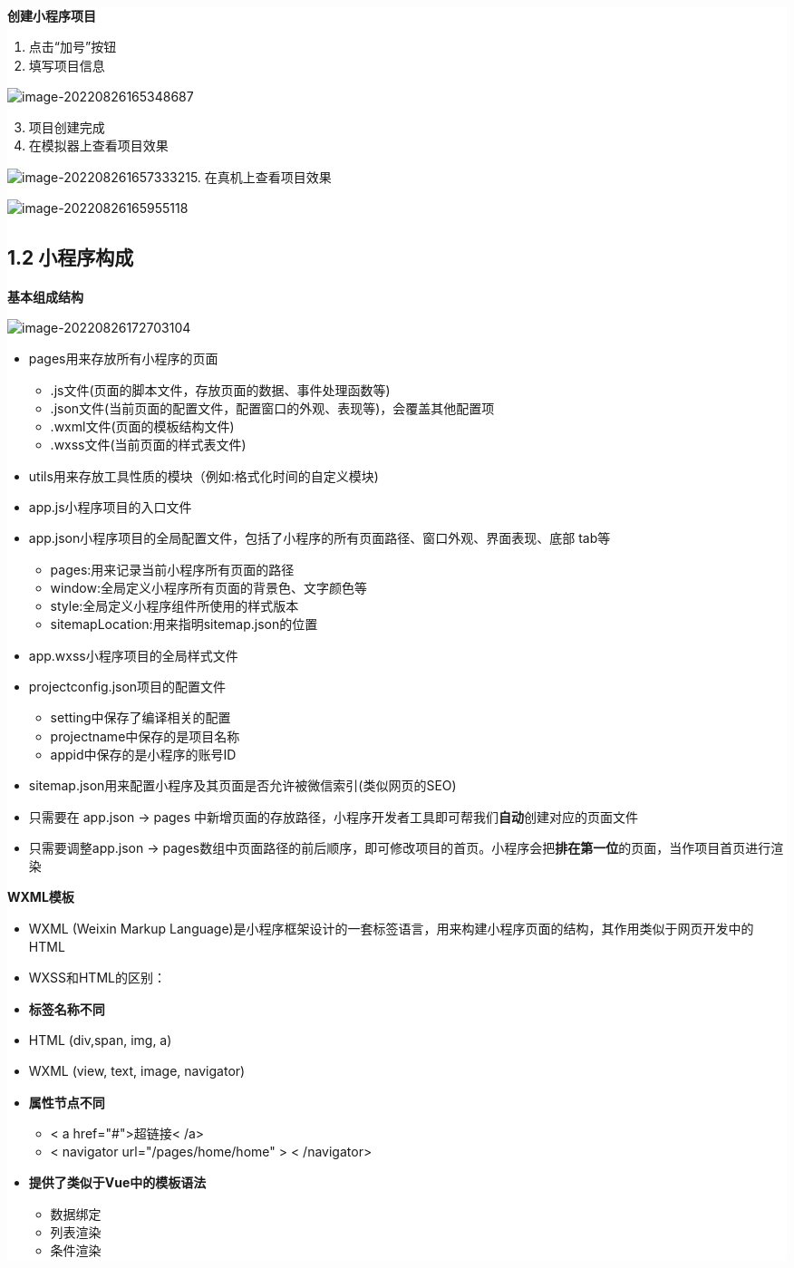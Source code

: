 **创建小程序项目**

1. 点击“加号”按钮
2. 填写项目信息

![image-20220826165348687](C:\Users\A-SHIYI\AppData\Roaming\Typora\typora-user-images\image-20220826165348687.png)

3. 项目创建完成
4. 在模拟器上查看项目效果

![image-20220826165733321](C:\Users\A-SHIYI\AppData\Roaming\Typora\typora-user-images\image-20220826165733321.png)5. 在真机上查看项目效果

![image-20220826165955118](C:\Users\A-SHIYI\AppData\Roaming\Typora\typora-user-images\image-20220826165955118.png)



## 1.2 小程序构成

**基本组成结构**

![image-20220826172703104](C:\Users\A-SHIYI\AppData\Roaming\Typora\typora-user-images\image-20220826172703104.png)

* pages用来存放所有小程序的页面
  * .js文件(页面的脚本文件，存放页面的数据、事件处理函数等)
  * .json文件(当前页面的配置文件，配置窗口的外观、表现等)，会覆盖其他配置项
  * .wxml文件(页面的模板结构文件)
  * .wxss文件(当前页面的样式表文件)
* utils用来存放工具性质的模块（例如:格式化时间的自定义模块)
* app.js小程序项目的入口文件
* app.json小程序项目的全局配置文件，包括了小程序的所有页面路径、窗口外观、界面表现、底部 tab等
  * pages:用来记录当前小程序所有页面的路径
  * window:全局定义小程序所有页面的背景色、文字颜色等
  * style:全局定义小程序组件所使用的样式版本
  * sitemapLocation:用来指明sitemap.json的位置
* app.wxss小程序项目的全局样式文件
* projectconfig.json项目的配置文件
  * setting中保存了编译相关的配置
  * projectname中保存的是项目名称
  * appid中保存的是小程序的账号ID
* sitemap.json用来配置小程序及其页面是否允许被微信索引(类似网页的SEO)

* 只需要在 app.json -> pages 中新增页面的存放路径，小程序开发者工具即可帮我们**自动**创建对应的页面文件
* 只需要调整app.json -> pages数组中页面路径的前后顺序，即可修改项目的首页。小程序会把**排在第一位**的页面，当作项目首页进行渲染 



**WXML模板**

* WXML (Weixin Markup Language)是小程序框架设计的一套标签语言，用来构建小程序页面的结构，其作用类似于网页开发中的 HTML
* WXSS和HTML的区别：
* **标签名称不同**
* HTML (div,span, img, a)
  
* WXML (view, text, image, navigator)
* **属性节点不同**
    * < a href="#">超链接< /a>
    * < navigator url="/pages/home/home" > < /navigator>
* **提供了类似于Vue中的模板语法**
  * 数据绑定
  * 列表渲染
  * 条件渲染
